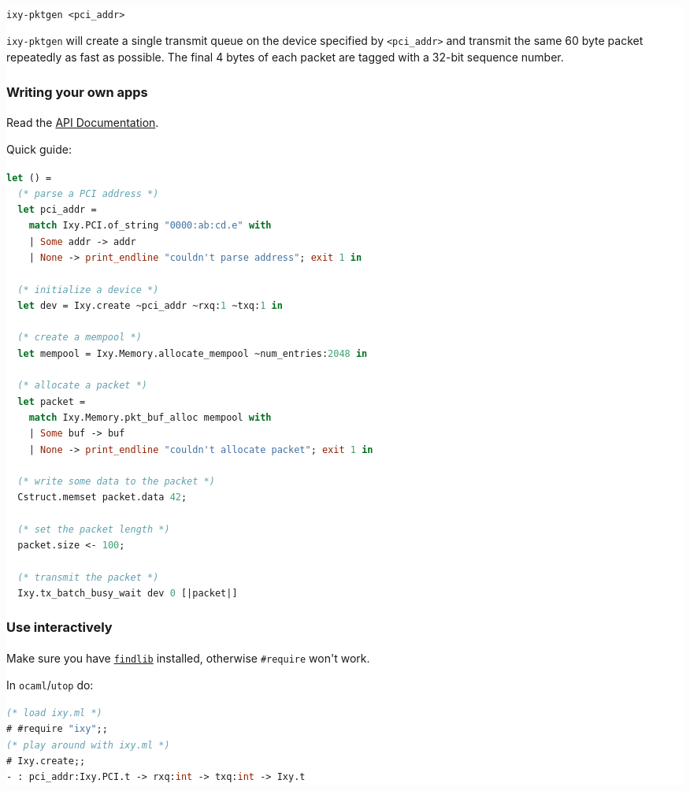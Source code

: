 ```
ixy-pktgen <pci_addr>
```

`ixy-pktgen` will create a single transmit queue on the device specified by `<pci_addr>` and transmit the same 60 byte packet repeatedly as fast as possible.
The final 4 bytes of each packet are tagged with a 32-bit sequence number.

### Writing your own apps

Read the [API Documentation](#api-documentation).

Quick guide:

```ocaml
let () =
  (* parse a PCI address *)
  let pci_addr =
    match Ixy.PCI.of_string "0000:ab:cd.e" with
    | Some addr -> addr
    | None -> print_endline "couldn't parse address"; exit 1 in

  (* initialize a device *)
  let dev = Ixy.create ~pci_addr ~rxq:1 ~txq:1 in

  (* create a mempool *)
  let mempool = Ixy.Memory.allocate_mempool ~num_entries:2048 in

  (* allocate a packet *)
  let packet =
    match Ixy.Memory.pkt_buf_alloc mempool with
    | Some buf -> buf
    | None -> print_endline "couldn't allocate packet"; exit 1 in

  (* write some data to the packet *)
  Cstruct.memset packet.data 42;

  (* set the packet length *)
  packet.size <- 100;

  (* transmit the packet *)
  Ixy.tx_batch_busy_wait dev 0 [|packet|]
```

### Use interactively

Make sure you have [`findlib`](http://projects.camlcity.org/projects/findlib.html) installed, otherwise `#require` won't work.

In `ocaml`/`utop` do:

```ocaml
(* load ixy.ml *)
# #require "ixy";;
(* play around with ixy.ml *)
# Ixy.create;;
- : pci_addr:Ixy.PCI.t -> rxq:int -> txq:int -> Ixy.t
```
